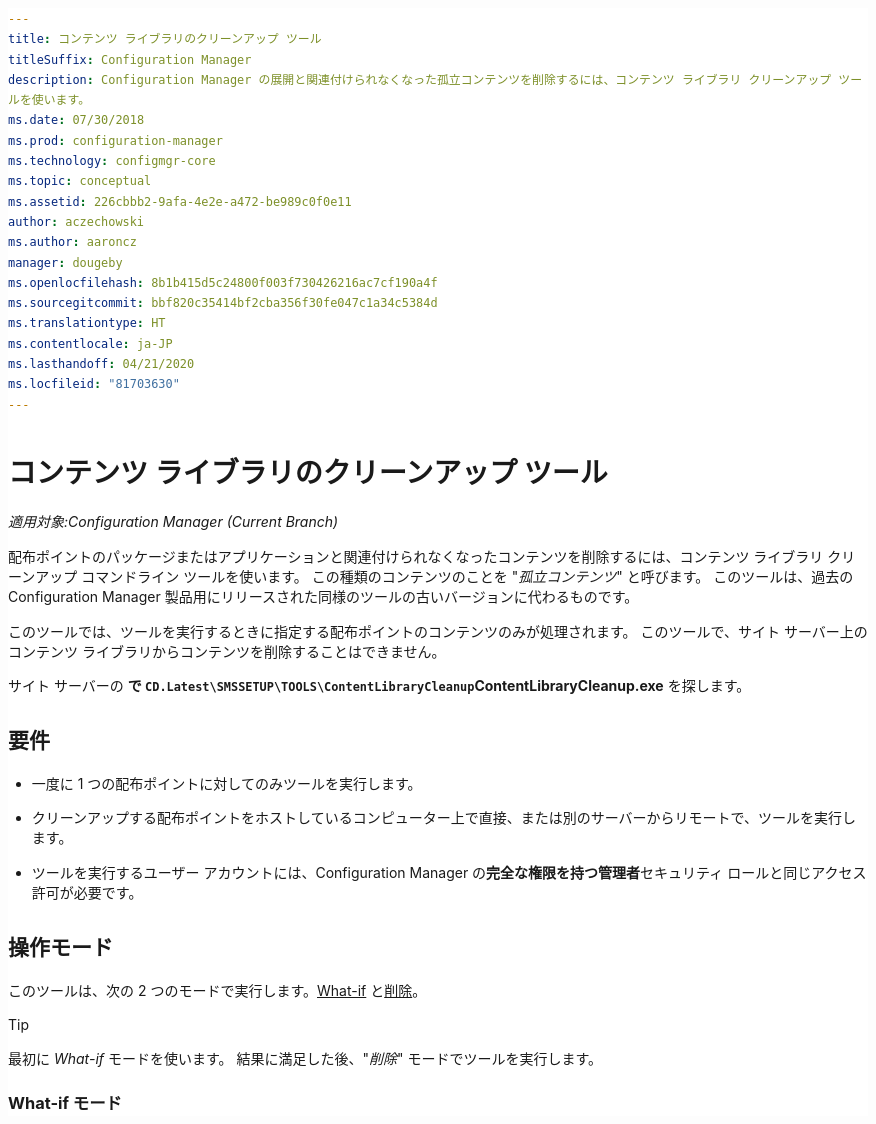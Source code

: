 ```yaml
---
title: コンテンツ ライブラリのクリーンアップ ツール
titleSuffix: Configuration Manager
description: Configuration Manager の展開と関連付けられなくなった孤立コンテンツを削除するには、コンテンツ ライブラリ クリーンアップ ツールを使います。
ms.date: 07/30/2018
ms.prod: configuration-manager
ms.technology: configmgr-core
ms.topic: conceptual
ms.assetid: 226cbbb2-9afa-4e2e-a472-be989c0f0e11
author: aczechowski
ms.author: aaroncz
manager: dougeby
ms.openlocfilehash: 8b1b415d5c24800f003f730426216ac7cf190a4f
ms.sourcegitcommit: bbf820c35414bf2cba356f30fe047c1a34c5384d
ms.translationtype: HT
ms.contentlocale: ja-JP
ms.lasthandoff: 04/21/2020
ms.locfileid: "81703630"
---
```

# <a name="content-library-cleanup-tool"></a>コンテンツ ライブラリのクリーンアップ ツール

*適用対象:Configuration Manager (Current Branch)*

配布ポイントのパッケージまたはアプリケーションと関連付けられなくなったコンテンツを削除するには、コンテンツ ライブラリ クリーンアップ コマンドライン ツールを使います。 この種類のコンテンツのことを "*孤立コンテンツ*" と呼びます。 このツールは、過去の Configuration Manager 製品用にリリースされた同様のツールの古いバージョンに代わるものです。  

このツールでは、ツールを実行するときに指定する配布ポイントのコンテンツのみが処理されます。 このツールで、サイト サーバー上のコンテンツ ライブラリからコンテンツを削除することはできません。

サイト サーバーの  **で `CD.Latest\SMSSETUP\TOOLS\ContentLibraryCleanup`ContentLibraryCleanup.exe** を探します。



## <a name="requirements"></a>要件  

- 一度に 1 つの配布ポイントに対してのみツールを実行します。  

- クリーンアップする配布ポイントをホストしているコンピューター上で直接、または別のサーバーからリモートで、ツールを実行します。  

- ツールを実行するユーザー アカウントには、Configuration Manager の**完全な権限を持つ管理者**セキュリティ ロールと同じアクセス許可が必要です。  



## <a name="modes-of-operation"></a>操作モード

このツールは、次の 2 つのモードで実行します。[What-if](#what-if-mode) と[削除](#delete-mode)。

> [!Tip]  
> 最初に *What-if* モードを使います。 結果に満足した後、"*削除*" モードでツールを実行します。  


### <a name="what-if-mode"></a>What-if モード   
